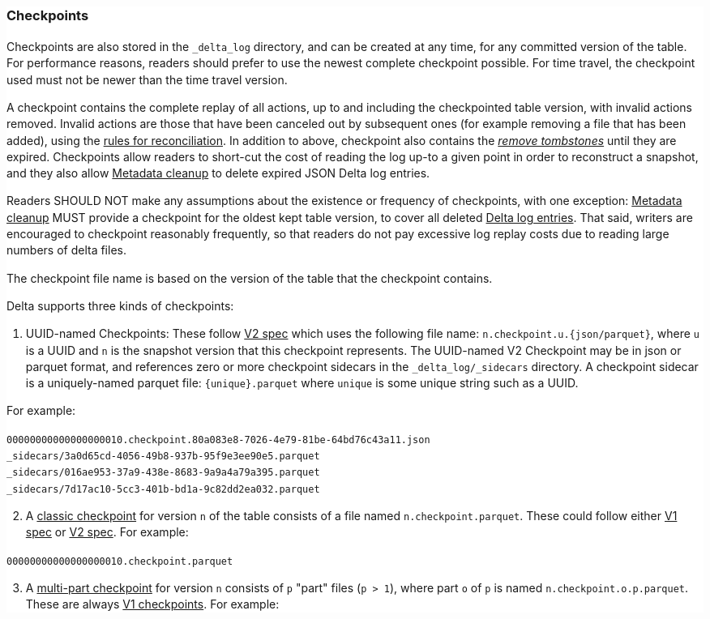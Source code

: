 ### Checkpoints
Checkpoints are also stored in the `_delta_log` directory, and can be created at any time, for any committed version of the table.
For performance reasons, readers should prefer to use the newest complete checkpoint possible.
For time travel, the checkpoint used must not be newer than the time travel version.

A checkpoint contains the complete replay of all actions, up to and including the checkpointed table version, with invalid actions removed.
Invalid actions are those that have been canceled out by subsequent ones (for example removing a file that has been added), using the [rules for reconciliation](#Action-Reconciliation).
In addition to above, checkpoint also contains the [_remove tombstones_](#add-file-and-remove-file) until they are expired.
Checkpoints allow readers to short-cut the cost of reading the log up-to a given point in order to reconstruct a snapshot, and they also allow [Metadata cleanup](#metadata-cleanup) to delete expired JSON Delta log entries.

Readers SHOULD NOT make any assumptions about the existence or frequency of checkpoints, with one exception:
[Metadata cleanup](#metadata-cleanup) MUST provide a checkpoint for the oldest kept table version, to cover all deleted [Delta log entries](#delta-log-entries).
That said, writers are encouraged to checkpoint reasonably frequently, so that readers do not pay excessive log replay costs due to reading large numbers of delta files.

The checkpoint file name is based on the version of the table that the checkpoint contains.

Delta supports three kinds of checkpoints:

1. UUID-named Checkpoints: These follow [V2 spec](#v2-spec) which uses the following file name: `n.checkpoint.u.{json/parquet}`, where `u` is a UUID and `n` is the
snapshot version that this checkpoint represents. The UUID-named V2 Checkpoint may be in json or parquet format, and references zero or more checkpoint sidecars
in the `_delta_log/_sidecars` directory. A checkpoint sidecar is a uniquely-named parquet file: `{unique}.parquet` where `unique` is some unique
string such as a UUID.

For example:

```
00000000000000000010.checkpoint.80a083e8-7026-4e79-81be-64bd76c43a11.json
_sidecars/3a0d65cd-4056-49b8-937b-95f9e3ee90e5.parquet
_sidecars/016ae953-37a9-438e-8683-9a9a4a79a395.parquet
_sidecars/7d17ac10-5cc3-401b-bd1a-9c82dd2ea032.parquet
```

2. A [classic checkpoint](#classic-checkpoint) for version `n` of the table consists of a file named `n.checkpoint.parquet`.
These could follow either [V1 spec](#v1-spec) or [V2 spec](#v2-spec).
For example:

```
00000000000000000010.checkpoint.parquet
```


3. A [multi-part checkpoint](#multi-part-checkpoint) for version `n` consists of `p` "part" files (`p > 1`), where
part `o` of `p` is named `n.checkpoint.o.p.parquet`. These are always [V1 checkpoints](#v1-spec).
For example:
